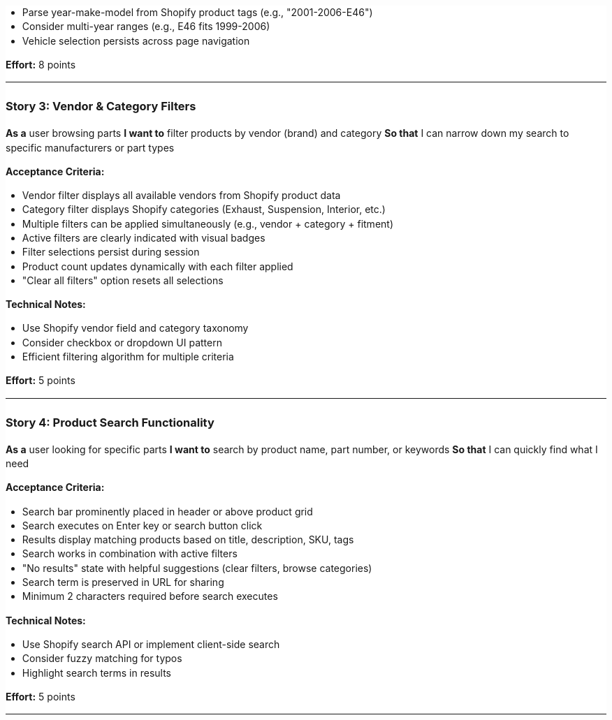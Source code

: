 - Parse year-make-model from Shopify product tags (e.g., "2001-2006-E46")
- Consider multi-year ranges (e.g., E46 fits 1999-2006)
- Vehicle selection persists across page navigation

**Effort:** 8 points

---

### Story 3: Vendor & Category Filters

**As a** user browsing parts
**I want to** filter products by vendor (brand) and category
**So that** I can narrow down my search to specific manufacturers or part types

**Acceptance Criteria:**

- Vendor filter displays all available vendors from Shopify product data
- Category filter displays Shopify categories (Exhaust, Suspension, Interior, etc.)
- Multiple filters can be applied simultaneously (e.g., vendor + category + fitment)
- Active filters are clearly indicated with visual badges
- Filter selections persist during session
- Product count updates dynamically with each filter applied
- "Clear all filters" option resets all selections

**Technical Notes:**

- Use Shopify vendor field and category taxonomy
- Consider checkbox or dropdown UI pattern
- Efficient filtering algorithm for multiple criteria

**Effort:** 5 points

---

### Story 4: Product Search Functionality

**As a** user looking for specific parts
**I want to** search by product name, part number, or keywords
**So that** I can quickly find what I need

**Acceptance Criteria:**

- Search bar prominently placed in header or above product grid
- Search executes on Enter key or search button click
- Results display matching products based on title, description, SKU, tags
- Search works in combination with active filters
- "No results" state with helpful suggestions (clear filters, browse categories)
- Search term is preserved in URL for sharing
- Minimum 2 characters required before search executes

**Technical Notes:**

- Use Shopify search API or implement client-side search
- Consider fuzzy matching for typos
- Highlight search terms in results

**Effort:** 5 points

---